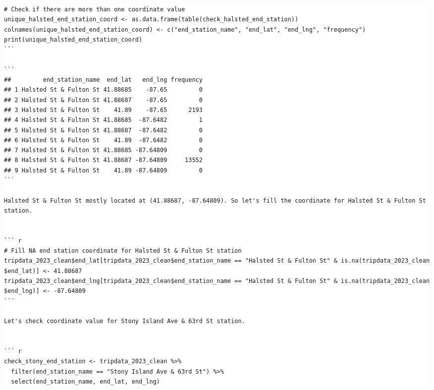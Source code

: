     # Check if there are more than one coordinate value
    unique_halsted_end_station_coord <- as.data.frame(table(check_halsted_end_station))
    colnames(unique_halsted_end_station_coord) <- c("end_station_name", "end_lat", "end_lng", "frequency")
    print(unique_halsted_end_station_coord)
    ```
    
    ```
    ##         end_station_name  end_lat   end_lng frequency
    ## 1 Halsted St & Fulton St 41.88685    -87.65         0
    ## 2 Halsted St & Fulton St 41.88687    -87.65         0
    ## 3 Halsted St & Fulton St    41.89    -87.65      2193
    ## 4 Halsted St & Fulton St 41.88685  -87.6482         1
    ## 5 Halsted St & Fulton St 41.88687  -87.6482         0
    ## 6 Halsted St & Fulton St    41.89  -87.6482         0
    ## 7 Halsted St & Fulton St 41.88685 -87.64809         0
    ## 8 Halsted St & Fulton St 41.88687 -87.64809     13552
    ## 9 Halsted St & Fulton St    41.89 -87.64809         0
    ```

    Halsted St & Fulton St mostly located at (41.88687, -87.64809). So let's fill the coordinate for Halsted St & Fulton St station.

    
    ``` r
    # Fill NA end station coordinate for Halsted St & Fulton St station
    tripdata_2023_clean$end_lat[tripdata_2023_clean$end_station_name == "Halsted St & Fulton St" & is.na(tripdata_2023_clean$end_lat)] <- 41.88687
    tripdata_2023_clean$end_lng[tripdata_2023_clean$end_station_name == "Halsted St & Fulton St" & is.na(tripdata_2023_clean$end_lng)] <- -87.64809
    ```

    Let's check coordinate value for Stony Island Ave & 63rd St station.

    
    ``` r
    check_stony_end_station <- tripdata_2023_clean %>%
      filter(end_station_name == "Stony Island Ave & 63rd St") %>%
      select(end_station_name, end_lat, end_lng)
    
